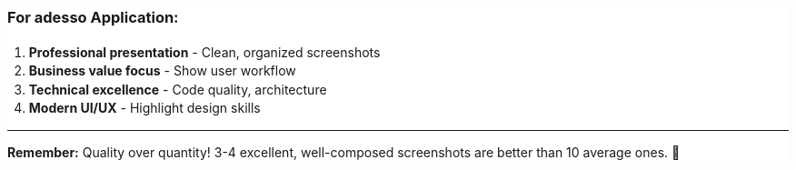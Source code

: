 ### For adesso Application:
1. **Professional presentation** - Clean, organized screenshots
2. **Business value focus** - Show user workflow
3. **Technical excellence** - Code quality, architecture
4. **Modern UI/UX** - Highlight design skills

---

**Remember:** Quality over quantity! 3-4 excellent, well-composed screenshots are better than 10 average ones. 📸

